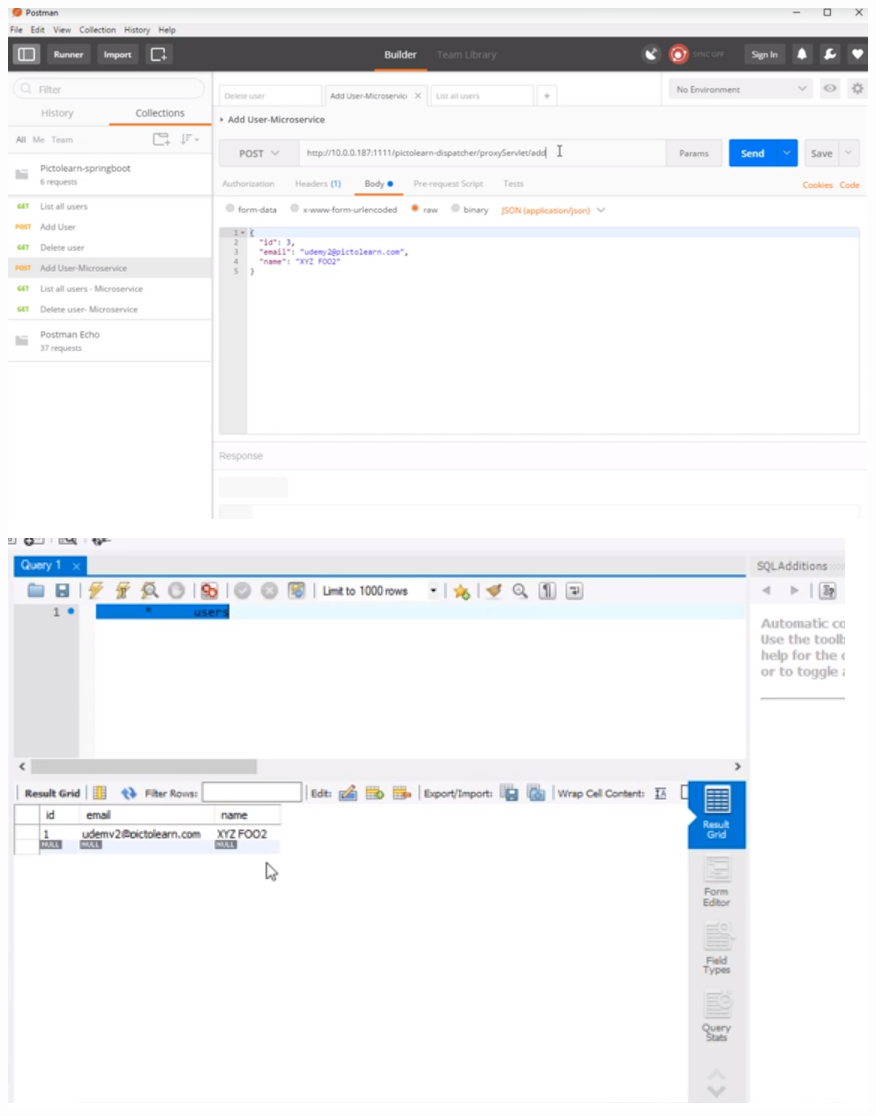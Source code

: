 ![image-20200621151458471](docker-java.assets/image-20200621151458471.png)  

![image-20200621151530248](docker-java.assets/image-20200621151530248.png)  
